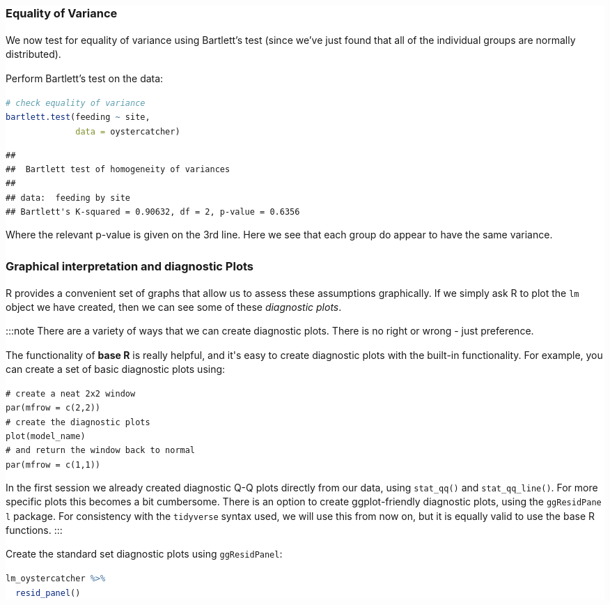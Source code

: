 ### Equality of Variance

We now test for equality of variance using Bartlett’s test (since we’ve just found that all of the individual groups are normally distributed).

Perform Bartlett’s test on the data:


```r
# check equality of variance
bartlett.test(feeding ~ site,
              data = oystercatcher)
```

```
## 
## 	Bartlett test of homogeneity of variances
## 
## data:  feeding by site
## Bartlett's K-squared = 0.90632, df = 2, p-value = 0.6356
```

Where the relevant p-value is given on the 3rd line. Here we see that each group do appear to have the same variance.

### Graphical interpretation and diagnostic Plots

R provides a convenient set of graphs that allow us to assess these assumptions graphically. If we simply ask R to plot the `lm` object we have created, then we can see some of these _diagnostic plots_.

:::note
There are a variety of ways that we can create diagnostic plots. There is no right or wrong - just preference.

The functionality of **base R** is really helpful, and it's easy to create diagnostic plots with the built-in functionality. For example, you can create a set of basic diagnostic plots using:

```
# create a neat 2x2 window
par(mfrow = c(2,2))
# create the diagnostic plots
plot(model_name)
# and return the window back to normal
par(mfrow = c(1,1))
```

In the first session we already created diagnostic Q-Q plots directly from our data, using `stat_qq()` and `stat_qq_line()`. For more specific plots this becomes a bit cumbersome. There is an option to create ggplot-friendly diagnostic plots, using the `ggResidPanel` package. For consistency with the `tidyverse` syntax used, we will use this from now on, but it is equally valid to use the base R functions.
:::

Create the standard set diagnostic plots using `ggResidPanel`:


```r
lm_oystercatcher %>% 
  resid_panel()
```
